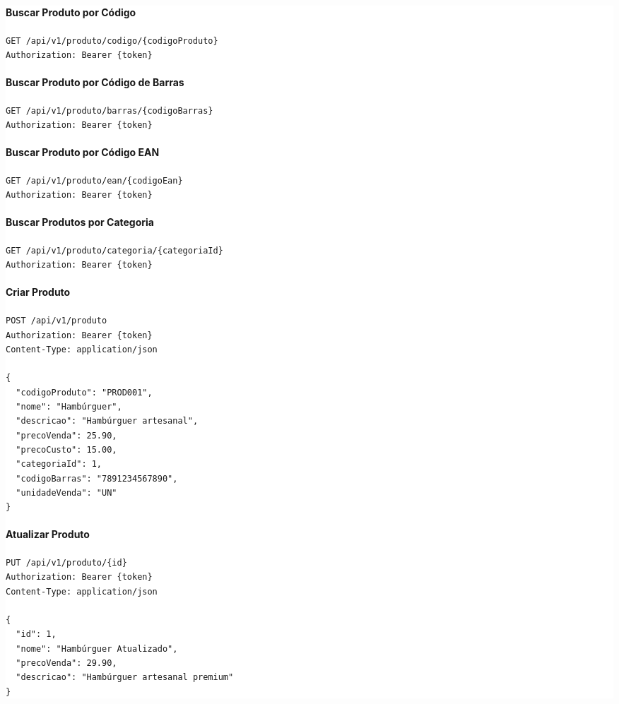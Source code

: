 #### Buscar Produto por Código
```http
GET /api/v1/produto/codigo/{codigoProduto}
Authorization: Bearer {token}
```

#### Buscar Produto por Código de Barras
```http
GET /api/v1/produto/barras/{codigoBarras}
Authorization: Bearer {token}
```

#### Buscar Produto por Código EAN
```http
GET /api/v1/produto/ean/{codigoEan}
Authorization: Bearer {token}
```

#### Buscar Produtos por Categoria
```http
GET /api/v1/produto/categoria/{categoriaId}
Authorization: Bearer {token}
```

#### Criar Produto
```http
POST /api/v1/produto
Authorization: Bearer {token}
Content-Type: application/json

{
  "codigoProduto": "PROD001",
  "nome": "Hambúrguer",
  "descricao": "Hambúrguer artesanal",
  "precoVenda": 25.90,
  "precoCusto": 15.00,
  "categoriaId": 1,
  "codigoBarras": "7891234567890",
  "unidadeVenda": "UN"
}
```

#### Atualizar Produto
```http
PUT /api/v1/produto/{id}
Authorization: Bearer {token}
Content-Type: application/json

{
  "id": 1,
  "nome": "Hambúrguer Atualizado",
  "precoVenda": 29.90,
  "descricao": "Hambúrguer artesanal premium"
}
```
